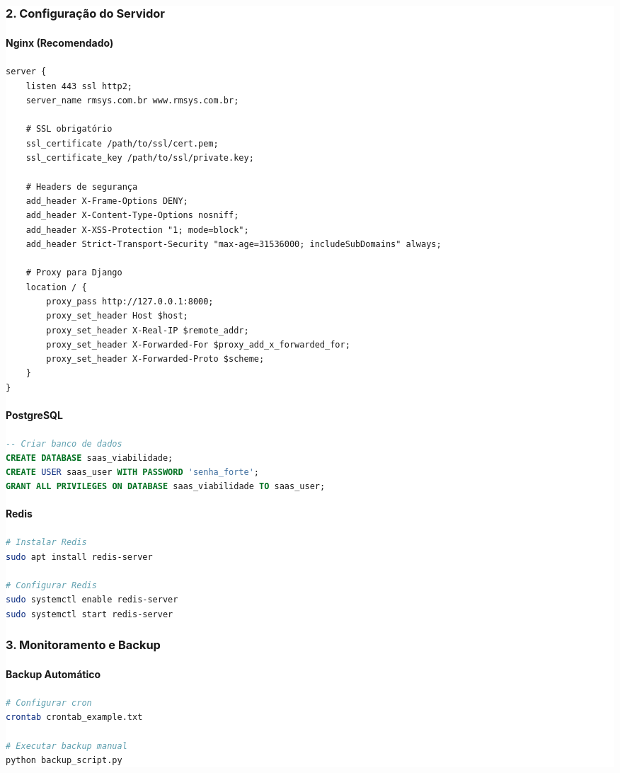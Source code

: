 ### **2. Configuração do Servidor**

#### **Nginx (Recomendado)**
```nginx
server {
    listen 443 ssl http2;
    server_name rmsys.com.br www.rmsys.com.br;
    
    # SSL obrigatório
    ssl_certificate /path/to/ssl/cert.pem;
    ssl_certificate_key /path/to/ssl/private.key;
    
    # Headers de segurança
    add_header X-Frame-Options DENY;
    add_header X-Content-Type-Options nosniff;
    add_header X-XSS-Protection "1; mode=block";
    add_header Strict-Transport-Security "max-age=31536000; includeSubDomains" always;
    
    # Proxy para Django
    location / {
        proxy_pass http://127.0.0.1:8000;
        proxy_set_header Host $host;
        proxy_set_header X-Real-IP $remote_addr;
        proxy_set_header X-Forwarded-For $proxy_add_x_forwarded_for;
        proxy_set_header X-Forwarded-Proto $scheme;
    }
}
```

#### **PostgreSQL**
```sql
-- Criar banco de dados
CREATE DATABASE saas_viabilidade;
CREATE USER saas_user WITH PASSWORD 'senha_forte';
GRANT ALL PRIVILEGES ON DATABASE saas_viabilidade TO saas_user;
```

#### **Redis**
```bash
# Instalar Redis
sudo apt install redis-server

# Configurar Redis
sudo systemctl enable redis-server
sudo systemctl start redis-server
```

### **3. Monitoramento e Backup**

#### **Backup Automático**
```bash
# Configurar cron
crontab crontab_example.txt

# Executar backup manual
python backup_script.py
```
